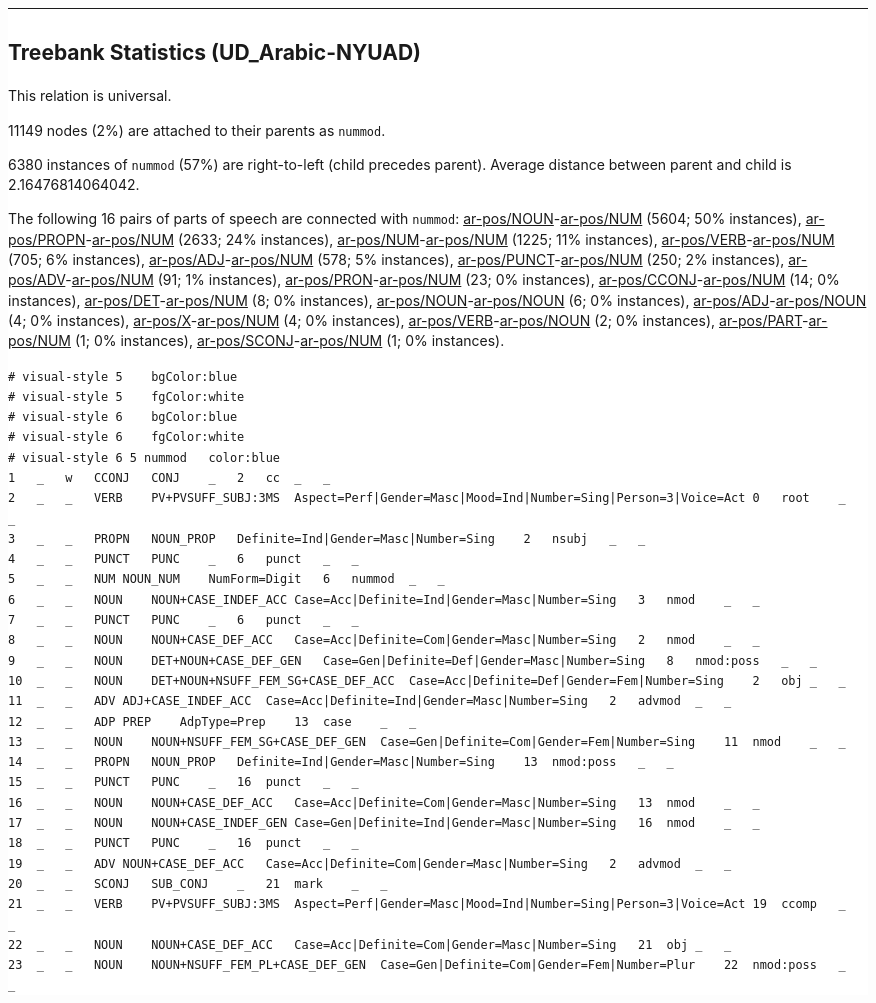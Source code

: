 


--------------------------------------------------------------------------------

## Treebank Statistics (UD_Arabic-NYUAD)

This relation is universal.

11149 nodes (2%) are attached to their parents as `nummod`.

6380 instances of `nummod` (57%) are right-to-left (child precedes parent).
Average distance between parent and child is 2.16476814064042.

The following 16 pairs of parts of speech are connected with `nummod`: [ar-pos/NOUN]()-[ar-pos/NUM]() (5604; 50% instances), [ar-pos/PROPN]()-[ar-pos/NUM]() (2633; 24% instances), [ar-pos/NUM]()-[ar-pos/NUM]() (1225; 11% instances), [ar-pos/VERB]()-[ar-pos/NUM]() (705; 6% instances), [ar-pos/ADJ]()-[ar-pos/NUM]() (578; 5% instances), [ar-pos/PUNCT]()-[ar-pos/NUM]() (250; 2% instances), [ar-pos/ADV]()-[ar-pos/NUM]() (91; 1% instances), [ar-pos/PRON]()-[ar-pos/NUM]() (23; 0% instances), [ar-pos/CCONJ]()-[ar-pos/NUM]() (14; 0% instances), [ar-pos/DET]()-[ar-pos/NUM]() (8; 0% instances), [ar-pos/NOUN]()-[ar-pos/NOUN]() (6; 0% instances), [ar-pos/ADJ]()-[ar-pos/NOUN]() (4; 0% instances), [ar-pos/X]()-[ar-pos/NUM]() (4; 0% instances), [ar-pos/VERB]()-[ar-pos/NOUN]() (2; 0% instances), [ar-pos/PART]()-[ar-pos/NUM]() (1; 0% instances), [ar-pos/SCONJ]()-[ar-pos/NUM]() (1; 0% instances).


~~~ conllu
# visual-style 5	bgColor:blue
# visual-style 5	fgColor:white
# visual-style 6	bgColor:blue
# visual-style 6	fgColor:white
# visual-style 6 5 nummod	color:blue
1	_	w	CCONJ	CONJ	_	2	cc	_	_
2	_	_	VERB	PV+PVSUFF_SUBJ:3MS	Aspect=Perf|Gender=Masc|Mood=Ind|Number=Sing|Person=3|Voice=Act	0	root	_	_
3	_	_	PROPN	NOUN_PROP	Definite=Ind|Gender=Masc|Number=Sing	2	nsubj	_	_
4	_	_	PUNCT	PUNC	_	6	punct	_	_
5	_	_	NUM	NOUN_NUM	NumForm=Digit	6	nummod	_	_
6	_	_	NOUN	NOUN+CASE_INDEF_ACC	Case=Acc|Definite=Ind|Gender=Masc|Number=Sing	3	nmod	_	_
7	_	_	PUNCT	PUNC	_	6	punct	_	_
8	_	_	NOUN	NOUN+CASE_DEF_ACC	Case=Acc|Definite=Com|Gender=Masc|Number=Sing	2	nmod	_	_
9	_	_	NOUN	DET+NOUN+CASE_DEF_GEN	Case=Gen|Definite=Def|Gender=Masc|Number=Sing	8	nmod:poss	_	_
10	_	_	NOUN	DET+NOUN+NSUFF_FEM_SG+CASE_DEF_ACC	Case=Acc|Definite=Def|Gender=Fem|Number=Sing	2	obj	_	_
11	_	_	ADV	ADJ+CASE_INDEF_ACC	Case=Acc|Definite=Ind|Gender=Masc|Number=Sing	2	advmod	_	_
12	_	_	ADP	PREP	AdpType=Prep	13	case	_	_
13	_	_	NOUN	NOUN+NSUFF_FEM_SG+CASE_DEF_GEN	Case=Gen|Definite=Com|Gender=Fem|Number=Sing	11	nmod	_	_
14	_	_	PROPN	NOUN_PROP	Definite=Ind|Gender=Masc|Number=Sing	13	nmod:poss	_	_
15	_	_	PUNCT	PUNC	_	16	punct	_	_
16	_	_	NOUN	NOUN+CASE_DEF_ACC	Case=Acc|Definite=Com|Gender=Masc|Number=Sing	13	nmod	_	_
17	_	_	NOUN	NOUN+CASE_INDEF_GEN	Case=Gen|Definite=Ind|Gender=Masc|Number=Sing	16	nmod	_	_
18	_	_	PUNCT	PUNC	_	16	punct	_	_
19	_	_	ADV	NOUN+CASE_DEF_ACC	Case=Acc|Definite=Com|Gender=Masc|Number=Sing	2	advmod	_	_
20	_	_	SCONJ	SUB_CONJ	_	21	mark	_	_
21	_	_	VERB	PV+PVSUFF_SUBJ:3MS	Aspect=Perf|Gender=Masc|Mood=Ind|Number=Sing|Person=3|Voice=Act	19	ccomp	_	_
22	_	_	NOUN	NOUN+CASE_DEF_ACC	Case=Acc|Definite=Com|Gender=Masc|Number=Sing	21	obj	_	_
23	_	_	NOUN	NOUN+NSUFF_FEM_PL+CASE_DEF_GEN	Case=Gen|Definite=Com|Gender=Fem|Number=Plur	22	nmod:poss	_	_
~~~